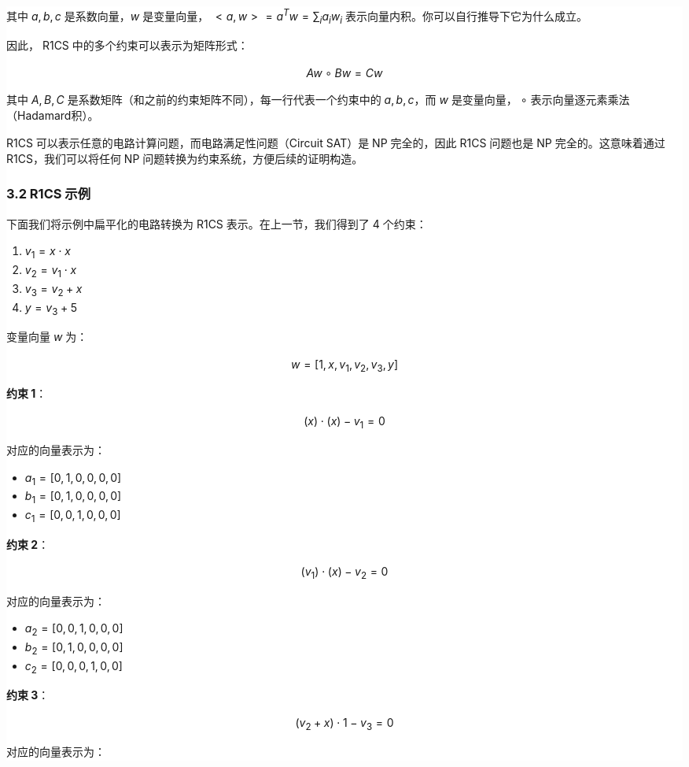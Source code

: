 其中 $a, b, c$ 是系数向量，$w$ 是变量向量， $<a, w> = a^T w = \sum_{i} a_i w_i$ 表示向量内积。你可以自行推导下它为什么成立。

因此， R1CS 中的多个约束可以表示为矩阵形式：

$$
Aw \circ Bw = Cw
$$

其中 $A, B, C$ 是系数矩阵（和之前的约束矩阵不同），每一行代表一个约束中的 $a, b, c$，而 $w$ 是变量向量， $\circ$ 表示向量逐元素乘法（Hadamard积）。

R1CS 可以表示任意的电路计算问题，而电路满足性问题（Circuit SAT）是 NP 完全的，因此 R1CS 问题也是 NP 完全的。这意味着通过 R1CS，我们可以将任何 NP 问题转换为约束系统，方便后续的证明构造。

### 3.2 R1CS 示例

下面我们将示例中扁平化的电路转换为 R1CS 表示。在上一节，我们得到了 4 个约束：

1. $v_1 = x \cdot x$
2. $v_2 = v_1 \cdot x$
3. $v_3 = v_2 + x$
4. $y = v_3 + 5$

变量向量 $w$ 为：

$$
w = [1, x, v_1, v_2, v_3, y]
$$

**约束 1**：

$$
(x) \cdot (x) - v_1 = 0
$$

对应的向量表示为：

- $a_1 = [0, 1, 0, 0, 0, 0]$
- $b_1 = [0, 1, 0, 0, 0, 0]$
- $c_1 = [0, 0, 1, 0, 0, 0]$

**约束 2**：

$$
(v_1) \cdot (x) - v_2 = 0
$$

对应的向量表示为：

- $a_2 = [0, 0, 1, 0, 0, 0]$
- $b_2 = [0, 1, 0, 0, 0, 0]$
- $c_2 = [0, 0, 0, 1, 0, 0]$

**约束 3**：

$$
(v_2 + x) \cdot 1 - v_3 = 0
$$

对应的向量表示为：
